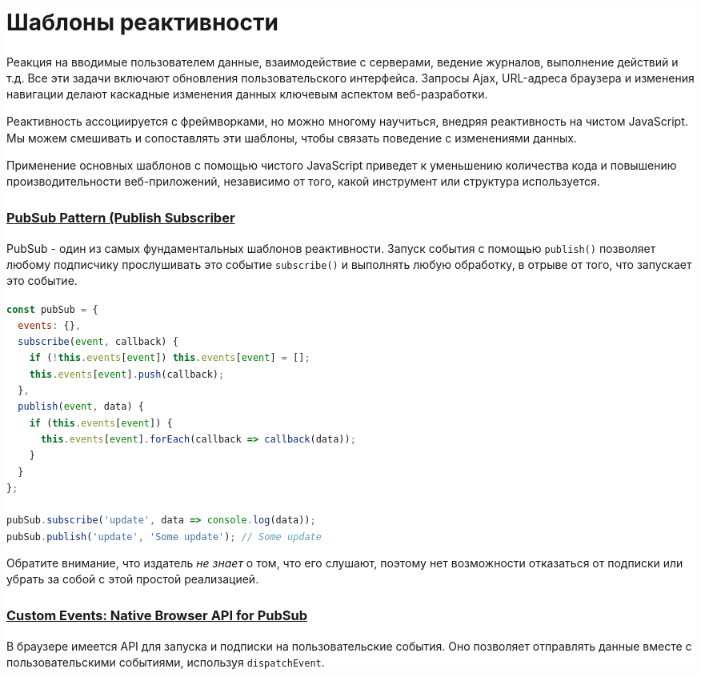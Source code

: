 
# Шаблоны реактивности

Реакция на вводимые пользователем данные, взаимодействие с серверами, ведение журналов, выполнение действий и т.д.
Все эти задачи включают обновления пользовательского интерфейса. Запросы Ajax, URL-адреса браузера и изменения навигации
делают каскадные изменения данных ключевым аспектом веб-разработки.

Реактивность ассоциируется с фреймворками, но можно многому научиться, внедряя реактивность на чистом JavaScript.
Мы можем смешивать и сопоставлять эти шаблоны, чтобы связать поведение с изменениями данных.

Применение основных шаблонов с помощью чистого JavaScript приведет к уменьшению количества кода и повышению
производительности веб-приложений, независимо от того, какой инструмент или структура используется.


### [PubSub Pattern (Publish Subscriber](#pubsub-pattern-publish-subscriber)

PubSub - один из самых фундаментальных шаблонов реактивности. Запуск события с помощью `publish()` позволяет любому
подписчику прослушивать это событие `subscribe()` и выполнять любую обработку, в отрыве от того, что запускает это событие.

````js
const pubSub = {
  events: {},
  subscribe(event, callback) {
    if (!this.events[event]) this.events[event] = [];
    this.events[event].push(callback);
  },
  publish(event, data) {
    if (this.events[event]) {
      this.events[event].forEach(callback => callback(data));
    }
  }
};

pubSub.subscribe('update', data => console.log(data));
pubSub.publish('update', 'Some update'); // Some update
````

Обратите внимание, что издатель _не знает_ о том, что его слушают, поэтому нет возможности отказаться от подписки
или убрать за собой с этой простой реализацией.


### [Custom Events: Native Browser API for PubSub](#custom-events-native-browser-api-for-pubsub)

В браузере имеется API для запуска и подписки на пользовательские события. Оно позволяет отправлять данные вместе с
пользовательскими событиями, используя `dispatchEvent`.
